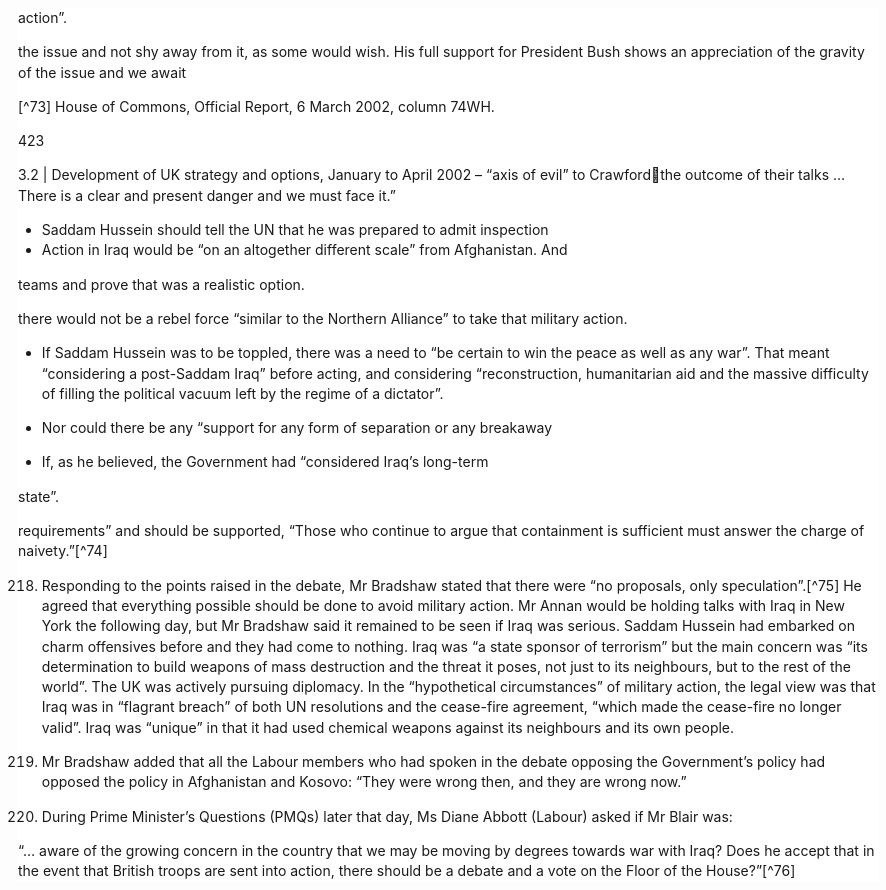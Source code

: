 action”.

the issue and not shy away from it, as some would wish. His full support for 
President Bush shows an appreciation of the gravity of the issue and we await 

[^73] House of Commons, Official Report, 6 March 2002, column 74WH.

423

3.2 | Development of UK strategy and options, January to April 2002 – “axis of evil” to Crawfordthe outcome of their talks … There is a clear and present danger and we must 
face it.”

*  Saddam Hussein should tell the UN that he was prepared to admit inspection 
*  Action in Iraq would be “on an altogether different scale” from Afghanistan. And 

teams and prove that was a realistic option.

there would not be a rebel force “similar to the Northern Alliance” to take that 
military action.

*  If Saddam Hussein was to be toppled, there was a need to “be certain to win the 
peace as well as any war”. That meant “considering a post-Saddam Iraq” before 
acting, and considering “reconstruction, humanitarian aid and the massive 
difficulty of filling the political vacuum left by the regime of a dictator”. 

*  Nor could there be any “support for any form of separation or any breakaway 
*  If, as he believed, the Government had “considered Iraq’s long-term 

state”.

requirements” and should be supported, “Those who continue to argue that 
containment is sufficient must answer the charge of naivety.”[^74]

218.  Responding to the points raised in the debate, Mr Bradshaw stated that there were 
“no proposals, only speculation”.[^75] He agreed that everything possible should be done to 
avoid military action. Mr Annan would be holding talks with Iraq in New York the following 
day, but Mr Bradshaw said it remained to be seen if Iraq was serious. Saddam Hussein 
had embarked on charm offensives before and they had come to nothing. Iraq was “a 
state sponsor of terrorism” but the main concern was “its determination to build weapons 
of mass destruction and the threat it poses, not just to its neighbours, but to the rest of 
the world”. The UK was actively pursuing diplomacy. In the “hypothetical circumstances” 
of military action, the legal view was that Iraq was in “flagrant breach” of both UN 
resolutions and the cease-fire agreement, “which made the cease-fire no longer valid”. 
Iraq was “unique” in that it had used chemical weapons against its neighbours and its 
own people. 

219.  Mr Bradshaw added that all the Labour members who had spoken in the debate 
opposing the Government’s policy had opposed the policy in Afghanistan and Kosovo: 
“They were wrong then, and they are wrong now.”

220.  During Prime Minister’s Questions (PMQs) later that day, Ms Diane Abbott (Labour) 
asked if Mr Blair was:

“… aware of the growing concern in the country that we may be moving by degrees 
towards war with Iraq? Does he accept that in the event that British troops are sent 
into action, there should be a debate and a vote on the Floor of the House?”[^76]
